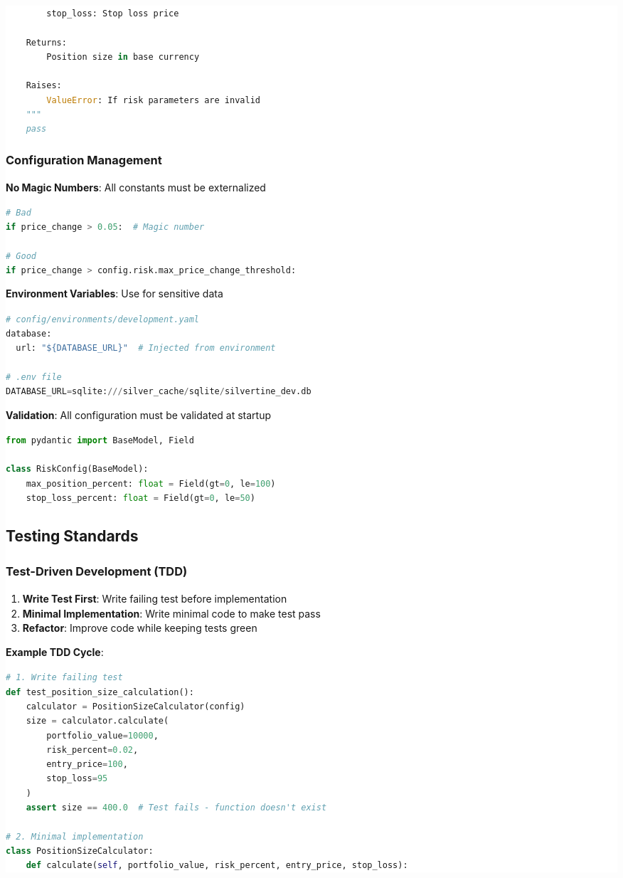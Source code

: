 ```python
        stop_loss: Stop loss price
        
    Returns:
        Position size in base currency
        
    Raises:
        ValueError: If risk parameters are invalid
    """
    pass
```

### Configuration Management

**No Magic Numbers**: All constants must be externalized
```python
# Bad
if price_change > 0.05:  # Magic number
    
# Good
if price_change > config.risk.max_price_change_threshold:
```

**Environment Variables**: Use for sensitive data
```python
# config/environments/development.yaml
database:
  url: "${DATABASE_URL}"  # Injected from environment

# .env file
DATABASE_URL=sqlite:///silver_cache/sqlite/silvertine_dev.db
```

**Validation**: All configuration must be validated at startup
```python
from pydantic import BaseModel, Field

class RiskConfig(BaseModel):
    max_position_percent: float = Field(gt=0, le=100)
    stop_loss_percent: float = Field(gt=0, le=50)
```

## Testing Standards

### Test-Driven Development (TDD)

1. **Write Test First**: Write failing test before implementation
2. **Minimal Implementation**: Write minimal code to make test pass
3. **Refactor**: Improve code while keeping tests green

**Example TDD Cycle**:
```python
# 1. Write failing test
def test_position_size_calculation():
    calculator = PositionSizeCalculator(config)
    size = calculator.calculate(
        portfolio_value=10000,
        risk_percent=0.02,
        entry_price=100,
        stop_loss=95
    )
    assert size == 400.0  # Test fails - function doesn't exist

# 2. Minimal implementation
class PositionSizeCalculator:
    def calculate(self, portfolio_value, risk_percent, entry_price, stop_loss):
```